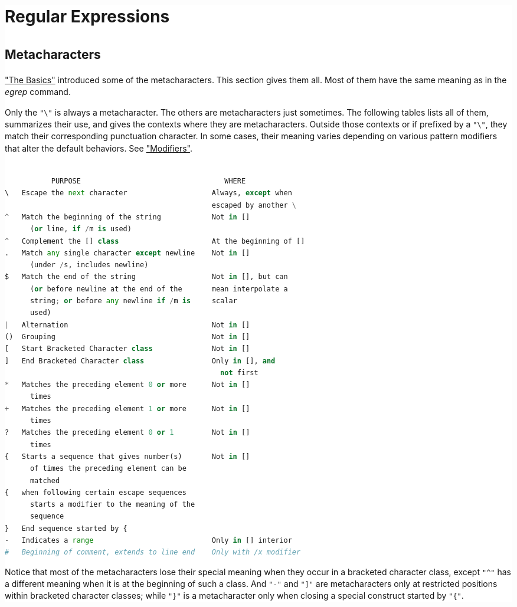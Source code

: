 # Regular Expressions

## Metacharacters

["The Basics"](https://perldoc.perl.org/perlre#The-Basics) introduced some of the metacharacters. This section gives them all. Most of them have the same meaning as in the _egrep_ command.

Only the `"\"` is always a metacharacter. The others are metacharacters just sometimes. The following tables lists all of them, summarizes their use, and gives the contexts where they are metacharacters. Outside those contexts or if prefixed by a `"\"`, they match their corresponding punctuation character. In some cases, their meaning varies depending on various pattern modifiers that alter the default behaviors. See ["Modifiers"](https://perldoc.perl.org/perlre#Modifiers).

```python

           PURPOSE                                  WHERE
\   Escape the next character                    Always, except when
                                                 escaped by another \
^   Match the beginning of the string            Not in []
      (or line, if /m is used)
^   Complement the [] class                      At the beginning of []
.   Match any single character except newline    Not in []
      (under /s, includes newline)
$   Match the end of the string                  Not in [], but can
      (or before newline at the end of the       mean interpolate a
      string; or before any newline if /m is     scalar
      used)
|   Alternation                                  Not in []
()  Grouping                                     Not in []
[   Start Bracketed Character class              Not in []
]   End Bracketed Character class                Only in [], and
                                                   not first
*   Matches the preceding element 0 or more      Not in []
      times
+   Matches the preceding element 1 or more      Not in []
      times
?   Matches the preceding element 0 or 1         Not in []
      times
{   Starts a sequence that gives number(s)       Not in []
      of times the preceding element can be
      matched
{   when following certain escape sequences
      starts a modifier to the meaning of the
      sequence
}   End sequence started by {
-   Indicates a range                            Only in [] interior
#   Beginning of comment, extends to line end    Only with /x modifier
```

Notice that most of the metacharacters lose their special meaning when they occur in a bracketed character class, except `"^"` has a different meaning when it is at the beginning of such a class. And `"-"` and `"]"` are metacharacters only at restricted positions within bracketed character classes; while `"}"` is a metacharacter only when closing a special construct started by `"{"`.
